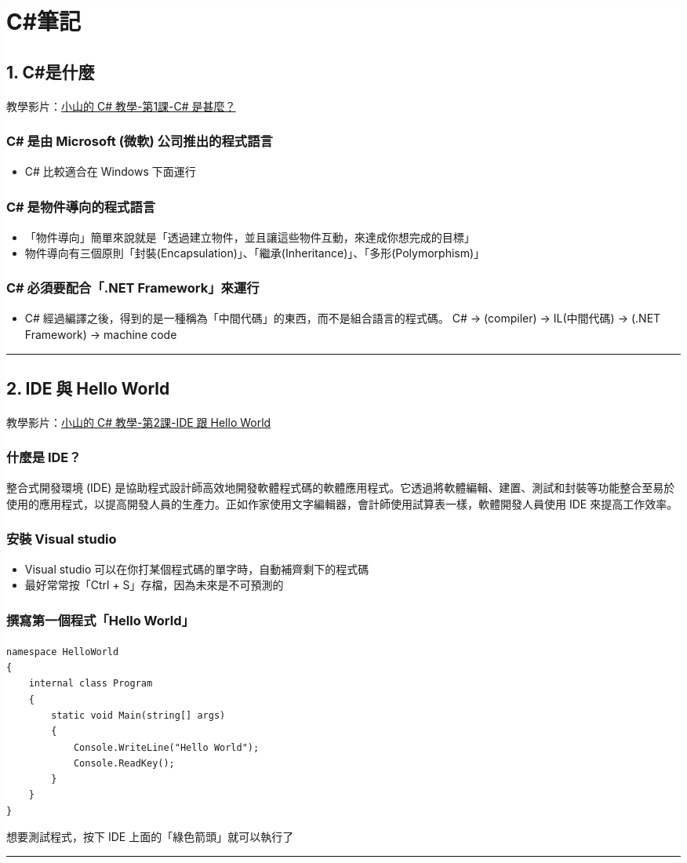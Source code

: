 # C#筆記
## 1. C#是什麼
教學影片：[小山的 C# 教學-第1課-C# 是甚麼？](https://youtu.be/GDnI1_JyfwA?si=OiyRnDnBDVJKNdmL)


### C# 是由 Microsoft (微軟) 公司推出的程式語言

* C# 比較適合在 Windows 下面運行
### C# 是物件導向的程式語言
* 「物件導向」簡單來說就是「透過建立物件，並且讓這些物件互動，來達成你想完成的目標」
* 物件導向有三個原則「封裝(Encapsulation)」、「繼承(Inheritance)」、「多形(Polymorphism)」
### C# 必須要配合「.NET Framework」來運行
* C# 經過編譯之後，得到的是一種稱為「中間代碼」的東西，而不是組合語言的程式碼。
C# -> (compiler) -> IL(中間代碼) -> (.NET Framework) -> machine code

---

## 2. IDE 與 Hello World
教學影片：[小山的 C# 教學-第2課-IDE 跟 Hello World
](https://youtu.be/EFGi2KYO42w?si=2_4lg6pUlZo9cY7Y)


### 什麼是 IDE？
整合式開發環境 (IDE) 是協助程式設計師高效地開發軟體程式碼的軟體應用程式。它透過將軟體編輯、建置、測試和封裝等功能整合至易於使用的應用程式，以提高開發人員的生產力。正如作家使用文字編輯器，會計師使用試算表一樣，軟體開發人員使用 IDE 來提高工作效率。


### 安裝 Visual studio

* Visual studio 可以在你打某個程式碼的單字時，自動補齊剩下的程式碼
* 最好常常按「Ctrl + S」存檔，因為未來是不可預測的

### 撰寫第一個程式「Hello World」

```
namespace HelloWorld
{
    internal class Program
    {
        static void Main(string[] args)
        {
            Console.WriteLine("Hello World");
            Console.ReadKey();
        }
    }
}
```

想要測試程式，按下 IDE 上面的「綠色箭頭」就可以執行了

---